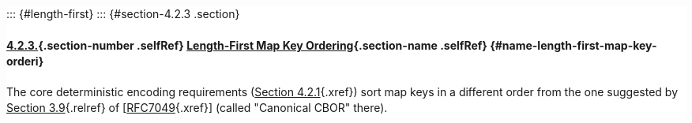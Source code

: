 ::: {#length-first}
::: {#section-4.2.3 .section}
#### [4.2.3.](#section-4.2.3){.section-number .selfRef} [Length-First Map Key Ordering](#name-length-first-map-key-orderi){.section-name .selfRef} {#name-length-first-map-key-orderi}

The core deterministic encoding requirements ([Section
4.2.1](#core-det){.xref}) sort map keys in a different order from the
one suggested by [Section
3.9](https://www.rfc-editor.org/rfc/rfc7049#section-3.9){.relref} of
\[[RFC7049](#RFC7049){.xref}\] (called \"Canonical CBOR\" there).
